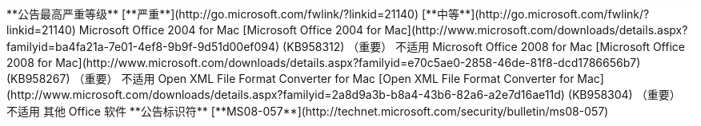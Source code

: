<tr class="alternateRow">
<td style="border:1px solid black;">
**公告最高严重等级**
</td>
<td style="border:1px solid black;">
[**严重**](http://go.microsoft.com/fwlink/?linkid=21140)
</td>
<td style="border:1px solid black;">
[**中等**](http://go.microsoft.com/fwlink/?linkid=21140)
</td>
</tr>
<tr>
<td style="border:1px solid black;">
Microsoft Office 2004 for Mac
</td>
<td style="border:1px solid black;">
[Microsoft Office 2004 for Mac](http://www.microsoft.com/downloads/details.aspx?familyid=ba4fa21a-7e01-4ef8-9b9f-9d51d00ef094)  
(KB958312)  
（重要）
</td>
<td style="border:1px solid black;">
不适用
</td>
</tr>
<tr class="alternateRow">
<td style="border:1px solid black;">
Microsoft Office 2008 for Mac
</td>
<td style="border:1px solid black;">
[Microsoft Office 2008 for Mac](http://www.microsoft.com/downloads/details.aspx?familyid=e70c5ae0-2858-46de-81f8-dcd1786656b7)  
(KB958267)  
（重要）
</td>
<td style="border:1px solid black;">
不适用
</td>
</tr>
<tr>
<td style="border:1px solid black;">
Open XML File Format Converter for Mac
</td>
<td style="border:1px solid black;">
[Open XML File Format Converter for Mac](http://www.microsoft.com/downloads/details.aspx?familyid=2a8d9a3b-b8a4-43b6-82a6-a2e7d16ae11d)  
(KB958304)  
（重要）
</td>
<td style="border:1px solid black;">
不适用
</td>
</tr>
<tr>
<th colspan="3" style="border:1px solid black;">
其他 Office 软件
</th>
</tr>
<tr class="alternateRow">
<td style="border:1px solid black;">
**公告标识符**
</td>
<td style="border:1px solid black;">
[**MS08-057**](http://technet.microsoft.com/security/bulletin/ms08-057)
